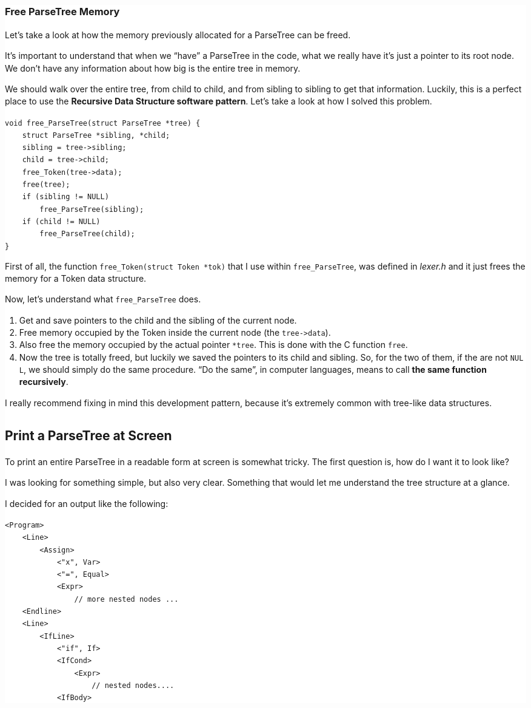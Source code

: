 ### Free ParseTree Memory

Let’s take a look at how the memory previously allocated for a ParseTree can be freed.

It’s important to understand that when we “have” a ParseTree in the code, what we really have it’s just a pointer to its root node. We don’t have any information about how big is the entire tree in memory.

We should walk over the entire tree, from child to child, and from sibling to sibling to get that information. Luckily, this is a perfect place to use the **Recursive Data Structure software pattern**. Let’s take a look at how I solved this problem.

```
void free_ParseTree(struct ParseTree *tree) {
    struct ParseTree *sibling, *child;
    sibling = tree->sibling;
    child = tree->child;
    free_Token(tree->data);
    free(tree);
    if (sibling != NULL)
        free_ParseTree(sibling);
    if (child != NULL)
        free_ParseTree(child);
}
```

First of all, the function `free_Token(struct Token *tok)` that I use within `free_ParseTree`, was defined in _lexer.h_ and it just frees the memory for a Token data structure.

Now, let’s understand what `free_ParseTree` does.

1.  Get and save pointers to the child and the sibling of the current node.
2.  Free memory occupied by the Token inside the current node (the `tree->data`).
3.  Also free the memory occupied by the actual pointer `*tree`. This is done with the C function `free`.
4.  Now the tree is totally freed, but luckily we saved the pointers to its child and sibling. So, for the two of them, if the are not `NULL`, we should simply do the same procedure. “Do the same”, in computer languages, means to call **the same function recursively**.

I really recommend fixing in mind this development pattern, because it’s extremely common with tree-like data structures.

## Print a ParseTree at Screen

To print an entire ParseTree in a readable form at screen is somewhat tricky. The first question is, how do I want it to look like?

I was looking for something simple, but also very clear. Something that would let me understand the tree structure at a glance.

I decided for an output like the following:

```
<Program>
    <Line>
        <Assign>
            <"x", Var>
            <"=", Equal>
            <Expr>
                // more nested nodes ...
    <Endline>
    <Line>
        <IfLine>
            <"if", If>
            <IfCond>
                <Expr>
                    // nested nodes....
            <IfBody>
```